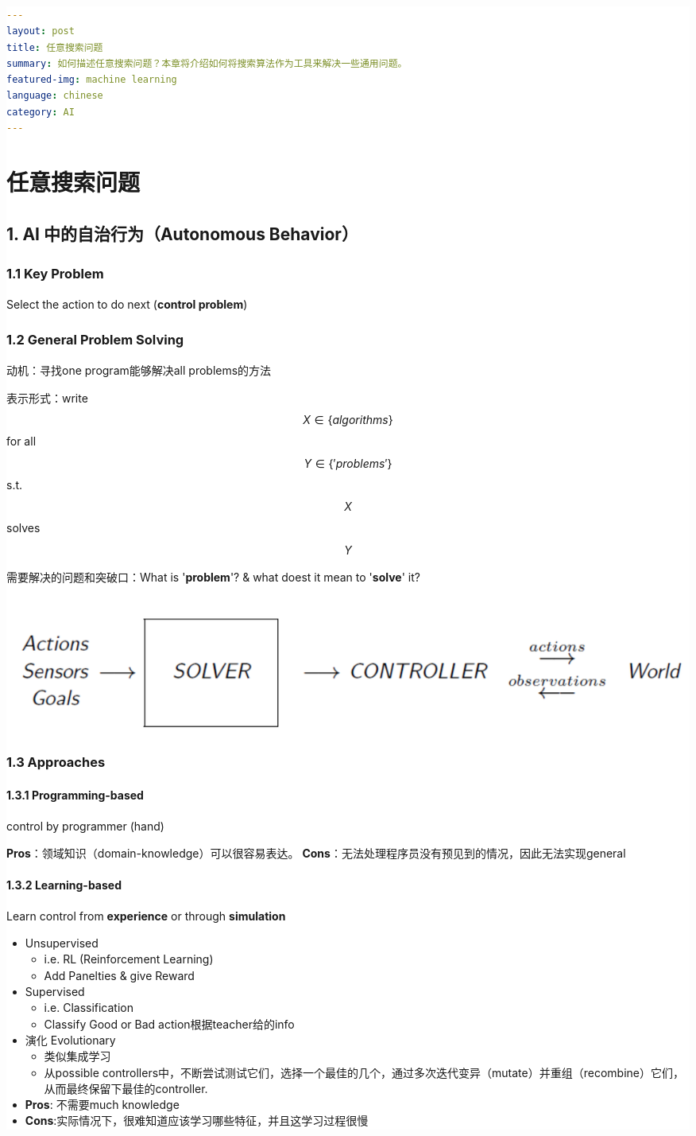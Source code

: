```yaml
---
layout: post
title: 任意搜索问题
summary: 如何描述任意搜索问题？本章将介绍如何将搜索算法作为工具来解决一些通用问题。
featured-img: machine learning
language: chinese 
category: AI
---
```


# 任意搜索问题

## 1. AI 中的自治行为（Autonomous Behavior）

### 1.1 Key Problem

Select the action to do next (**control problem**)

### 1.2 General Problem Solving

动机：寻找one program能够解决all problems的方法

表示形式：write $$X\in\{algorithms\}$$ for all $$Y\in\{'problems'\}$$ s.t. $$X$$ solves $$Y$$

需要解决的问题和突破口：What is '**problem**'? & what doest it mean to '**solve**' it?

![image-36](/assets/img/post_img/36.png)
### 1.3 Approaches

#### 1.3.1 Programming-based

control by programmer (hand)

**Pros**：领域知识（domain-knowledge）可以很容易表达。
**Cons**：无法处理程序员没有预见到的情况，因此无法实现general

#### 1.3.2 Learning-based

Learn control from **experience** or through **simulation**

- Unsupervised
  - i.e. RL (Reinforcement Learning)
  - Add Panelties & give Reward 
- Supervised
  - i.e. Classification
  - Classify Good or Bad action根据teacher给的info
- 演化 Evolutionary
  - 类似集成学习
  - 从possible controllers中，不断尝试测试它们，选择一个最佳的几个，通过多次迭代变异（mutate）并重组（recombine）它们，从而最终保留下最佳的controller.
- **Pros**: 不需要much knowledge
- **Cons**:实际情况下，很难知道应该学习哪些特征，并且这学习过程很慢
